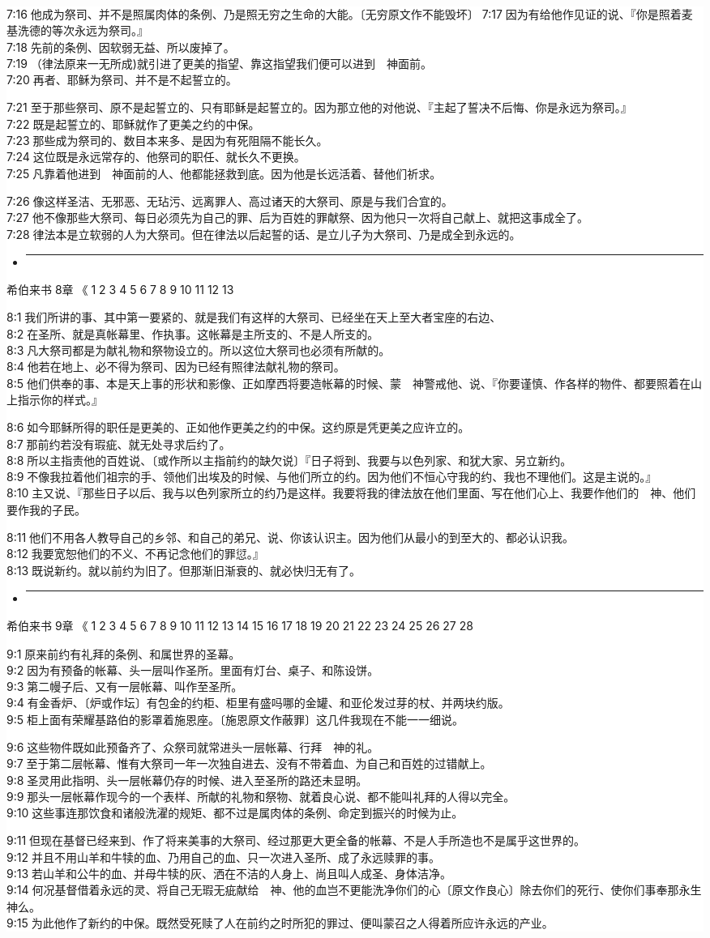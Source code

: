 7:16 他成为祭司、并不是照属肉体的条例、乃是照无穷之生命的大能。〔无穷原文作不能毁坏〕
7:17 因为有给他作见证的说、『你是照着麦基洗德的等次永远为祭司。』  
7:18 先前的条例、因软弱无益、所以废掉了。  
7:19 （律法原来一无所成)就引进了更美的指望、靠这指望我们便可以进到　神面前。  
7:20 再者、耶稣为祭司、并不是不起誓立的。  
 
7:21 至于那些祭司、原不是起誓立的、只有耶稣是起誓立的。因为那立他的对他说、『主起了誓决不后悔、你是永远为祭司。』  
7:22 既是起誓立的、耶稣就作了更美之约的中保。  
7:23 那些成为祭司的、数目本来多、是因为有死阻隔不能长久。  
7:24 这位既是永远常存的、他祭司的职任、就长久不更换。  
7:25 凡靠着他进到　神面前的人、他都能拯救到底。因为他是长远活着、替他们祈求。  
 
7:26 像这样圣洁、无邪恶、无玷污、远离罪人、高过诸天的大祭司、原是与我们合宜的。  
7:27 他不像那些大祭司、每日必须先为自己的罪、后为百姓的罪献祭、因为他只一次将自己献上、就把这事成全了。  
7:28 律法本是立软弱的人为大祭司。但在律法以后起誓的话、是立儿子为大祭司、乃是成全到永远的。  

* ----------------------------------------

希伯来书 8章 《 1 2 3 4 5 6 7 8 9 10 11 12 13

8:1 我们所讲的事、其中第一要紧的、就是我们有这样的大祭司、已经坐在天上至大者宝座的右边、  
8:2 在圣所、就是真帐幕里、作执事。这帐幕是主所支的、不是人所支的。  
8:3 凡大祭司都是为献礼物和祭物设立的。所以这位大祭司也必须有所献的。  
8:4 他若在地上、必不得为祭司、因为已经有照律法献礼物的祭司。  
8:5 他们供奉的事、本是天上事的形状和影像、正如摩西将要造帐幕的时候、蒙　神警戒他、说、『你要谨慎、作各样的物件、都要照着在山上指示你的样式。』  
 
8:6 如今耶稣所得的职任是更美的、正如他作更美之约的中保。这约原是凭更美之应许立的。  
8:7 那前约若没有瑕疵、就无处寻求后约了。  
8:8 所以主指责他的百姓说、〔或作所以主指前约的缺欠说〕『日子将到、我要与以色列家、和犹大家、另立新约。  
8:9 不像我拉着他们祖宗的手、领他们出埃及的时候、与他们所立的约。因为他们不恒心守我的约、我也不理他们。这是主说的。』  
8:10 主又说、『那些日子以后、我与以色列家所立的约乃是这样。我要将我的律法放在他们里面、写在他们心上、我要作他们的　神、他们要作我的子民。  
 
8:11 他们不用各人教导自己的乡邻、和自己的弟兄、说、你该认识主。因为他们从最小的到至大的、都必认识我。  
8:12 我要宽恕他们的不义、不再记念他们的罪愆。』  
8:13 既说新约。就以前约为旧了。但那渐旧渐衰的、就必快归无有了。  

* ----------------------------------------

希伯来书 9章 《 1 2 3 4 5 6 7 8 9 10 11 12 13 14 15 16 17 18 19 20 21 22 23 24 25 26 27 28

9:1 原来前约有礼拜的条例、和属世界的圣幕。  
9:2 因为有预备的帐幕、头一层叫作圣所。里面有灯台、桌子、和陈设饼。  
9:3 第二幔子后、又有一层帐幕、叫作至圣所。  
9:4 有金香炉、〔炉或作坛〕有包金的约柜、柜里有盛吗哪的金罐、和亚伦发过芽的杖、并两块约版。  
9:5 柜上面有荣耀基路伯的影罩着施恩座。〔施恩原文作蔽罪〕这几件我现在不能一一细说。  
 
9:6 这些物件既如此预备齐了、众祭司就常进头一层帐幕、行拜　神的礼。  
9:7 至于第二层帐幕、惟有大祭司一年一次独自进去、没有不带着血、为自己和百姓的过错献上。  
9:8 圣灵用此指明、头一层帐幕仍存的时候、进入至圣所的路还未显明。  
9:9 那头一层帐幕作现今的一个表样、所献的礼物和祭物、就着良心说、都不能叫礼拜的人得以完全。  
9:10 这些事连那饮食和诸般洗濯的规矩、都不过是属肉体的条例、命定到振兴的时候为止。  
 
9:11 但现在基督已经来到、作了将来美事的大祭司、经过那更大更全备的帐幕、不是人手所造也不是属乎这世界的。  
9:12 并且不用山羊和牛犊的血、乃用自己的血、只一次进入圣所、成了永远赎罪的事。  
9:13 若山羊和公牛的血、并母牛犊的灰、洒在不洁的人身上、尚且叫人成圣、身体洁净。  
9:14 何况基督借着永远的灵、将自己无瑕无疵献给　神、他的血岂不更能洗净你们的心〔原文作良心〕除去你们的死行、使你们事奉那永生　神么。  
9:15 为此他作了新约的中保。既然受死赎了人在前约之时所犯的罪过、便叫蒙召之人得着所应许永远的产业。  
 